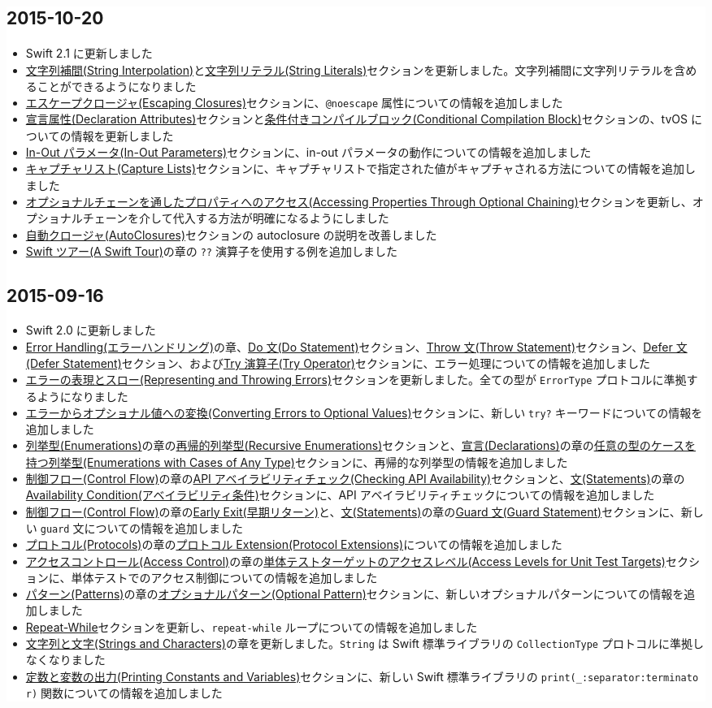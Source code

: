 ## 2015-10-20

* Swift 2.1 に更新しました
* [文字列補間\(String Interpolation\)](../language-guide/strings-and-characters.md#string-interpolation)と[文字列リテラル\(String Literals\)](../language-guide/strings-and-characters.md#strings-and-characters-string-literals)セクションを更新しました。文字列補間に文字列リテラルを含めることができるようになりました
* [エスケープクロージャ\(Escaping Closures\)](../language-guide/closures.md#escaping-closures)セクションに、`@noescape` 属性についての情報を追加しました
* [宣言属性\(Declaration Attributes\)](../language-reference/attributes.md#declaration-attributes)セクションと[条件付きコンパイルブロック\(Conditional Compilation Block\)](../language-reference/statements.md#conditional-compilation-block)セクションの、tvOS についての情報を更新しました
* [In-Out パラメータ\(In-Out Parameters\)](../language-reference/declarations.md#declarations-in-out-parameters)セクションに、in-out パラメータの動作についての情報を追加しました
* [キャプチャリスト\(Capture Lists\)](../language-reference/expressions.md#capture-lists)セクションに、キャプチャリストで指定された値がキャプチャされる方法についての情報を追加しました
* [オプショナルチェーンを通したプロパティへのアクセス\(Accessing Properties Through Optional Chaining\)](../language-guide/optional-chaining.md#accessing-properties-through-optional-chaining)セクションを更新し、オプショナルチェーンを介して代入する方法が明確になるようにしました
* [自動クロージャ\(AutoClosures\)](../language-guide/closures.md#autoclosures)セクションの autoclosure の説明を改善しました
* [Swift ツアー\(A Swift Tour\)](https://github.com/stzn/the-swift-programming-language-jp/tree/4a13fdef628bb6cc8c2acf9fc744c981d1891aa0/welcome-to-swift-swift/a-swift-tour.md)の章の `??` 演算子を使用する例を追加しました

## 2015-09-16

* Swift 2.0 に更新しました
* [Error Handling\(エラーハンドリング\)](../language-guide/error-handling.md)の章、[Do 文\(Do Statement\)](../language-reference/statements.md#do-statement)セクション、[Throw 文\(Throw Statement\)](../language-reference/statements.md#throw-statement)セクション、[Defer 文\(Defer Statement\)](../language-reference/statements.md#defer-statement)セクション、および[Try 演算子\(Try Operator\)](../language-reference/expressions.md#try-operator)セクションに、エラー処理についての情報を追加しました
* [エラーの表現とスロー\(Representing and Throwing Errors\)](../language-guide/error-handling.md#representing-and-throwing-errors)セクションを更新しました。全ての型が `ErrorType` プロトコルに準拠するようになりました
* [エラーからオプショナル値への変換\(Converting Errors to Optional Values\)](../language-guide/error-handling.md#converting-errors-to-optional-values)セクションに、新しい `try?` キーワードについての情報を追加しました
* [列挙型\(Enumerations\)](../language-guide/enumerations.md)の章の[再帰的列挙型\(Recursive Enumerations\)](../language-guide/enumerations.md#recursive-enumerations)セクションと、[宣言\(Declarations\)](../language-reference/declarations.md)の章の[任意の型のケースを持つ列挙型\(Enumerations with Cases of Any Type\)](../language-reference/declarations.md#enumerations-with-cases-of-any-type)セクションに、再帰的な列挙型の情報を追加しました
* [制御フロー\(Control Flow\)](../language-guide/control-flow.md)の章の[API アベイラビリティチェック\(Checking API Availability\)](../language-guide/control-flow.md#checking-api-availability)セクションと、[文\(Statements\)](../language-reference/statements.md)の章の[Availability Condition\(アベイラビリティ条件\)](../language-reference/statements.md#availability-condition)セクションに、API アベイラビリティチェックについての情報を追加しました
* [制御フロー\(Control Flow\)](../language-guide/control-flow.md)の章の[Early Exit\(早期リターン\)](../language-guide/control-flow.md#early-exit)と、[文\(Statements\)](../language-reference/statements.md)の章の[Guard 文\(Guard Statement\)](../language-reference/statements.md#guard-statement)セクションに、新しい `guard` 文についての情報を追加しました
* [プロトコル\(Protocols\)](../language-guide/protocols.md)の章の[プロトコル Extension\(Protocol Extensions\)](../language-guide/protocols.md#protocol-extensions)についての情報を追加しました
* [アクセスコントロール\(Access Control\)](../language-guide/access-control.md)の章の[単体テストターゲットのアクセスレベル\(Access Levels for Unit Test Targets\)](../language-guide/access-control.md#access-levels-for-unit-test-targets)セクションに、単体テストでのアクセス制御についての情報を追加しました
* [パターン\(Patterns\)](../language-reference/patterns.md)の章の[オプショナルパターン\(Optional Pattern\)](../language-reference/patterns.md#optional-pattern)セクションに、新しいオプショナルパターンについての情報を追加しました
* [Repeat-While](../language-guide/control-flow.md#repeat-while)セクションを更新し、`repeat-while` ループについての情報を追加しました
* [文字列と文字\(Strings and Characters\)](../language-guide/strings-and-characters.md)の章を更新しました。`String` は Swift 標準ライブラリの `CollectionType` プロトコルに準拠しなくなりました
* [定数と変数の出力\(Printing Constants and Variables\)](../language-guide/the-basics.md#printing-constants-and-variables)セクションに、新しい Swift 標準ライブラリの `print(_:separator:terminator)` 関数についての情報を追加しました